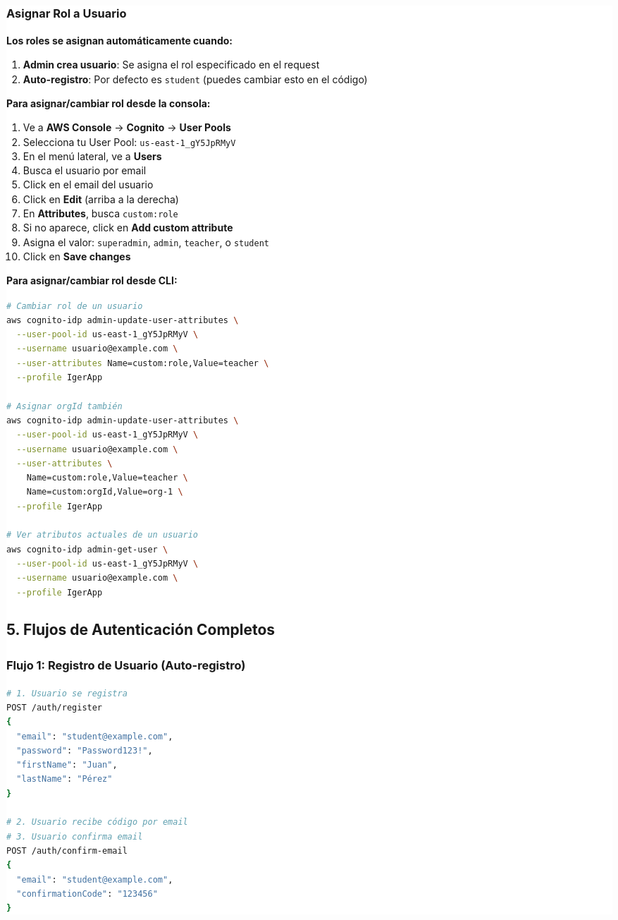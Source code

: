 ### Asignar Rol a Usuario

**Los roles se asignan automáticamente cuando:**
1. **Admin crea usuario**: Se asigna el rol especificado en el request
2. **Auto-registro**: Por defecto es `student` (puedes cambiar esto en el código)

**Para asignar/cambiar rol desde la consola:**
1. Ve a **AWS Console** → **Cognito** → **User Pools**
2. Selecciona tu User Pool: `us-east-1_gY5JpRMyV`
3. En el menú lateral, ve a **Users**
4. Busca el usuario por email
5. Click en el email del usuario
6. Click en **Edit** (arriba a la derecha)
7. En **Attributes**, busca `custom:role`
8. Si no aparece, click en **Add custom attribute**
9. Asigna el valor: `superadmin`, `admin`, `teacher`, o `student`
10. Click en **Save changes**

**Para asignar/cambiar rol desde CLI:**
```bash
# Cambiar rol de un usuario
aws cognito-idp admin-update-user-attributes \
  --user-pool-id us-east-1_gY5JpRMyV \
  --username usuario@example.com \
  --user-attributes Name=custom:role,Value=teacher \
  --profile IgerApp

# Asignar orgId también
aws cognito-idp admin-update-user-attributes \
  --user-pool-id us-east-1_gY5JpRMyV \
  --username usuario@example.com \
  --user-attributes \
    Name=custom:role,Value=teacher \
    Name=custom:orgId,Value=org-1 \
  --profile IgerApp

# Ver atributos actuales de un usuario
aws cognito-idp admin-get-user \
  --user-pool-id us-east-1_gY5JpRMyV \
  --username usuario@example.com \
  --profile IgerApp
```

## 5. Flujos de Autenticación Completos

### Flujo 1: Registro de Usuario (Auto-registro)

```bash
# 1. Usuario se registra
POST /auth/register
{
  "email": "student@example.com",
  "password": "Password123!",
  "firstName": "Juan",
  "lastName": "Pérez"
}

# 2. Usuario recibe código por email
# 3. Usuario confirma email
POST /auth/confirm-email
{
  "email": "student@example.com",
  "confirmationCode": "123456"
}
```